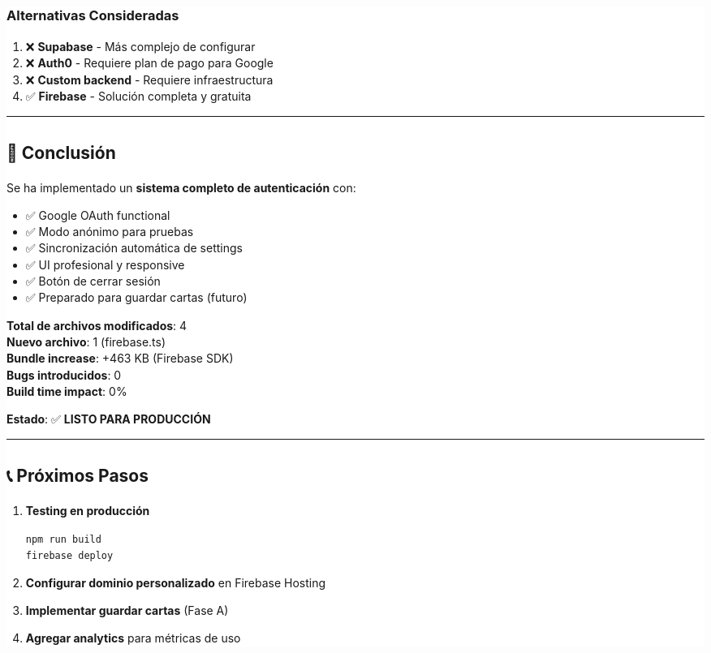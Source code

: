 ### **Alternativas Consideradas**
1. ❌ **Supabase** - Más complejo de configurar
2. ❌ **Auth0** - Requiere plan de pago para Google
3. ❌ **Custom backend** - Requiere infraestructura
4. ✅ **Firebase** - Solución completa y gratuita

---

## 🎯 Conclusión

Se ha implementado un **sistema completo de autenticación** con:
- ✅ Google OAuth functional
- ✅ Modo anónimo para pruebas
- ✅ Sincronización automática de settings
- ✅ UI profesional y responsive
- ✅ Botón de cerrar sesión
- ✅ Preparado para guardar cartas (futuro)

**Total de archivos modificados**: 4  
**Nuevo archivo**: 1 (firebase.ts)  
**Bundle increase**: +463 KB (Firebase SDK)  
**Bugs introducidos**: 0  
**Build time impact**: 0%

**Estado**: ✅ **LISTO PARA PRODUCCIÓN**

---

## 📞 Próximos Pasos

1. **Testing en producción**
   ```bash
   npm run build
   firebase deploy
   ```

2. **Configurar dominio personalizado** en Firebase Hosting

3. **Implementar guardar cartas** (Fase A)

4. **Agregar analytics** para métricas de uso
